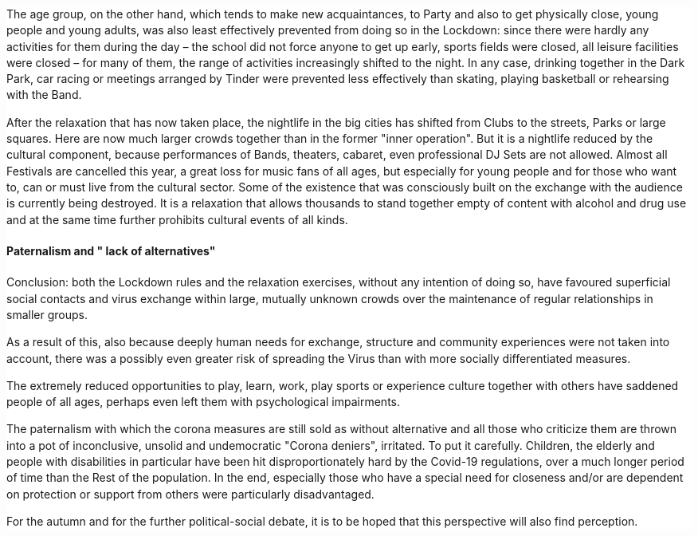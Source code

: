 The age group, on the other hand, which tends to make new acquaintances, to Party and also to get physically close, young people and young adults, was also least effectively prevented from doing so in the Lockdown: since there were hardly any activities for them during the day – the school did not force anyone to get up early, sports fields were closed, all leisure facilities were closed – for many of them, the range of activities increasingly shifted to the night. In any case, drinking together in the Dark Park, car racing or meetings arranged by Tinder were prevented less effectively than skating, playing basketball or rehearsing with the Band.

After the relaxation that has now taken place, the nightlife in the big cities has shifted from Clubs to the streets, Parks or large squares. Here are now much larger crowds together than in the former "inner operation". But it is a nightlife reduced by the cultural component, because performances of Bands, theaters, cabaret, even professional DJ Sets are not allowed. Almost all Festivals are cancelled this year, a great loss for music fans of all ages, but especially for young people and for those who want to, can or must live from the cultural sector. Some of the existence that was consciously built on the exchange with the audience is currently being destroyed. It is a relaxation that allows thousands to stand together empty of content with alcohol and drug use and at the same time further prohibits cultural events of all kinds.

#### Paternalism and " lack of alternatives"

Conclusion: both the Lockdown rules and the relaxation exercises, without any intention of doing so, have favoured superficial social contacts and virus exchange within large, mutually unknown crowds over the maintenance of regular relationships in smaller groups.

As a result of this, also because deeply human needs for exchange, structure and community experiences were not taken into account, there was a possibly even greater risk of spreading the Virus than with more socially differentiated measures.

The extremely reduced opportunities to play, learn, work, play sports or experience culture together with others have saddened people of all ages, perhaps even left them with psychological impairments.

The paternalism with which the corona measures are still sold as without alternative and all those who criticize them are thrown into a pot of inconclusive, unsolid and undemocratic "Corona deniers", irritated. To put it carefully. Children, the elderly and people with disabilities in particular have been hit disproportionately hard by the Covid-19 regulations, over a much longer period of time than the Rest of the population. In the end, especially those who have a special need for closeness and/or are dependent on protection or support from others were particularly disadvantaged.

For the autumn and for the further political-social debate, it is to be hoped that this perspective will also find perception.
